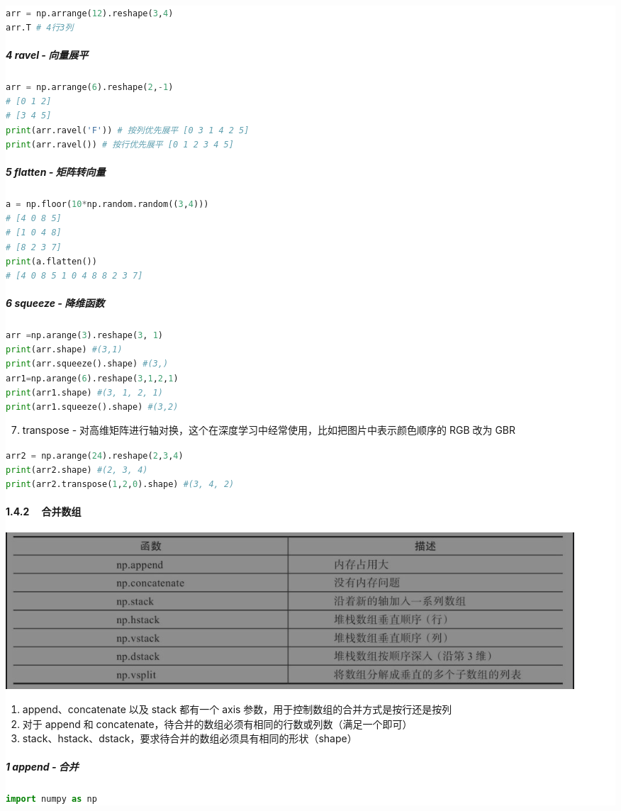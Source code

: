 ```python
arr = np.arrange(12).reshape(3,4)
arr.T # 4行3列
```

##### 4 ravel - 向量展平

```python
arr = np.arrange(6).reshape(2,-1)
# [0 1 2]
# [3 4 5]
print(arr.ravel('F')) # 按列优先展平 [0 3 1 4 2 5]
print(arr.ravel()) # 按行优先展平 [0 1 2 3 4 5]
```

##### 5 flatten - 矩阵转向量

```python
a = np.floor(10*np.random.random((3,4)))
# [4 0 8 5]
# [1 0 4 8]
# [8 2 3 7]
print(a.flatten())
# [4 0 8 5 1 0 4 8 8 2 3 7]
```

##### 6 squeeze - 降维函数

```python
arr =np.arange(3).reshape(3, 1)
print(arr.shape) #(3,1)
print(arr.squeeze().shape) #(3,)
arr1=np.arange(6).reshape(3,1,2,1)
print(arr1.shape) #(3, 1, 2, 1)
print(arr1.squeeze().shape) #(3,2)
```

7. transpose - 对高维矩阵进行轴对换，这个在深度学习中经常使用，比如把图片中表示颜色顺序的 RGB 改为 GBR

```python
arr2 = np.arange(24).reshape(2,3,4)
print(arr2.shape) #(2, 3, 4)
print(arr2.transpose(1,2,0).shape) #(3, 4, 2)
```

#### 1.4.2 　合并数组

![image-20240219195849605](../image/Python深度学习：基于PyTorch/image-20240219195849605.png)

1. append、concatenate 以及 stack 都有一个 axis 参数，用于控制数组的合并方式是按行还是按列
2. 对于 append 和 concatenate，待合并的数组必须有相同的行数或列数（满足一个即可）
3. stack、hstack、dstack，要求待合并的数组必须具有相同的形状（shape）

##### 1 append - 合并

```python
import numpy as np

```